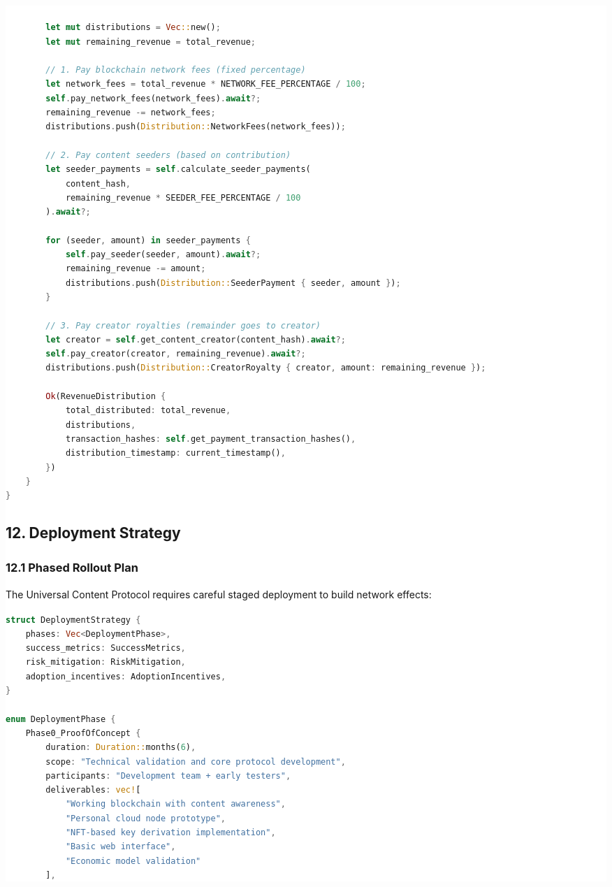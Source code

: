 ```rust
        
        let mut distributions = Vec::new();
        let mut remaining_revenue = total_revenue;
        
        // 1. Pay blockchain network fees (fixed percentage)
        let network_fees = total_revenue * NETWORK_FEE_PERCENTAGE / 100;
        self.pay_network_fees(network_fees).await?;
        remaining_revenue -= network_fees;
        distributions.push(Distribution::NetworkFees(network_fees));
        
        // 2. Pay content seeders (based on contribution)
        let seeder_payments = self.calculate_seeder_payments(
            content_hash,
            remaining_revenue * SEEDER_FEE_PERCENTAGE / 100
        ).await?;
        
        for (seeder, amount) in seeder_payments {
            self.pay_seeder(seeder, amount).await?;
            remaining_revenue -= amount;
            distributions.push(Distribution::SeederPayment { seeder, amount });
        }
        
        // 3. Pay creator royalties (remainder goes to creator)
        let creator = self.get_content_creator(content_hash).await?;
        self.pay_creator(creator, remaining_revenue).await?;
        distributions.push(Distribution::CreatorRoyalty { creator, amount: remaining_revenue });
        
        Ok(RevenueDistribution {
            total_distributed: total_revenue,
            distributions,
            transaction_hashes: self.get_payment_transaction_hashes(),
            distribution_timestamp: current_timestamp(),
        })
    }
}
```

## 12. Deployment Strategy

### 12.1 Phased Rollout Plan

The Universal Content Protocol requires careful staged deployment to build network effects:

```rust
struct DeploymentStrategy {
    phases: Vec<DeploymentPhase>,
    success_metrics: SuccessMetrics,
    risk_mitigation: RiskMitigation,
    adoption_incentives: AdoptionIncentives,
}

enum DeploymentPhase {
    Phase0_ProofOfConcept {
        duration: Duration::months(6),
        scope: "Technical validation and core protocol development",
        participants: "Development team + early testers",
        deliverables: vec![
            "Working blockchain with content awareness",
            "Personal cloud node prototype", 
            "NFT-based key derivation implementation",
            "Basic web interface",
            "Economic model validation"
        ],
```